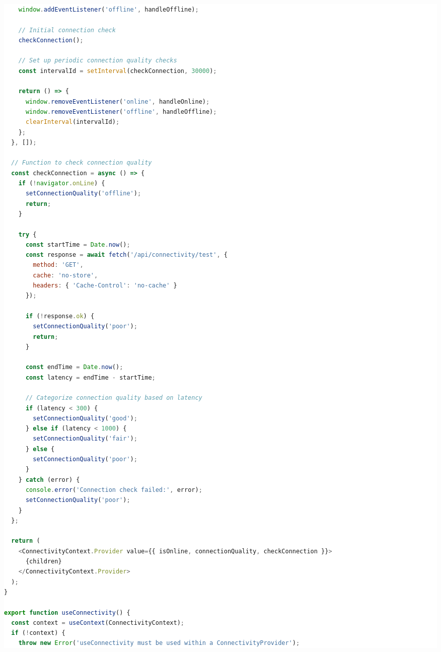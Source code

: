 ```javascript
    window.addEventListener('offline', handleOffline);
    
    // Initial connection check
    checkConnection();
    
    // Set up periodic connection quality checks
    const intervalId = setInterval(checkConnection, 30000);
    
    return () => {
      window.removeEventListener('online', handleOnline);
      window.removeEventListener('offline', handleOffline);
      clearInterval(intervalId);
    };
  }, []);
  
  // Function to check connection quality
  const checkConnection = async () => {
    if (!navigator.onLine) {
      setConnectionQuality('offline');
      return;
    }
    
    try {
      const startTime = Date.now();
      const response = await fetch('/api/connectivity/test', {
        method: 'GET',
        cache: 'no-store',
        headers: { 'Cache-Control': 'no-cache' }
      });
      
      if (!response.ok) {
        setConnectionQuality('poor');
        return;
      }
      
      const endTime = Date.now();
      const latency = endTime - startTime;
      
      // Categorize connection quality based on latency
      if (latency < 300) {
        setConnectionQuality('good');
      } else if (latency < 1000) {
        setConnectionQuality('fair');
      } else {
        setConnectionQuality('poor');
      }
    } catch (error) {
      console.error('Connection check failed:', error);
      setConnectionQuality('poor');
    }
  };
  
  return (
    <ConnectivityContext.Provider value={{ isOnline, connectionQuality, checkConnection }}>
      {children}
    </ConnectivityContext.Provider>
  );
}

export function useConnectivity() {
  const context = useContext(ConnectivityContext);
  if (!context) {
    throw new Error('useConnectivity must be used within a ConnectivityProvider');
```